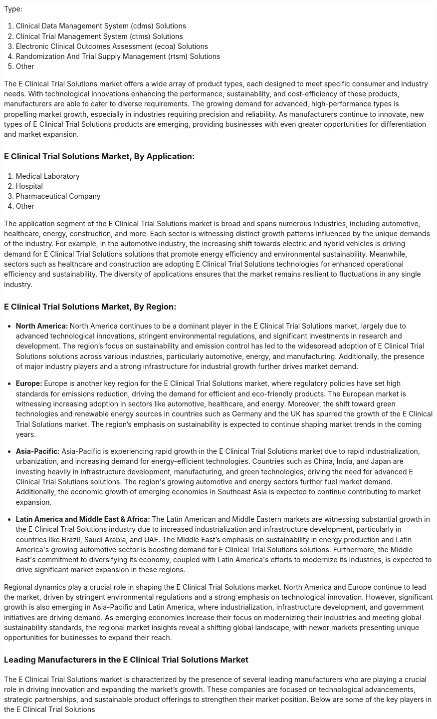 Type:<br /></strong></h3><ol><li>Clinical Data Management System (cdms) Solutions<li> Clinical Trial Management System (ctms) Solutions<li> Electronic Clinical Outcomes Assessment (ecoa) Solutions<li> Randomization And Trial Supply Management (rtsm) Solutions<li> Other</li></ol><p>The E Clinical Trial Solutions market offers a wide array of product types, each designed to meet specific consumer and industry needs. With technological innovations enhancing the performance, sustainability, and cost-efficiency of these products, manufacturers are able to cater to diverse requirements. The growing demand for advanced, high-performance types is propelling market growth, especially in industries requiring precision and reliability. As manufacturers continue to innovate, new types of E Clinical Trial Solutions products are emerging, providing businesses with even greater opportunities for differentiation and market expansion.</p><h3>E Clinical Trial Solutions Market,&nbsp;By Application:</h3><ol><li>Medical Laboratory<li> Hospital<li> Pharmaceutical Company<li> Other</li></ol><p>The application segment of the E Clinical Trial Solutions market is broad and spans numerous industries, including automotive, healthcare, energy, construction, and more. Each sector is witnessing distinct growth patterns influenced by the unique demands of the industry. For example, in the automotive industry, the increasing shift towards electric and hybrid vehicles is driving demand for E Clinical Trial Solutions solutions that promote energy efficiency and environmental sustainability. Meanwhile, sectors such as healthcare and construction are adopting E Clinical Trial Solutions technologies for enhanced operational efficiency and sustainability. The diversity of applications ensures that the market remains resilient to fluctuations in any single industry.</p><h3>E Clinical Trial Solutions Market, By Region:</h3><ul><li><p><strong>North America:&nbsp;</strong>North America continues to be a dominant player in the E Clinical Trial Solutions market, largely due to advanced technological innovations, stringent environmental regulations, and significant investments in research and development. The region&rsquo;s focus on sustainability and emission control has led to the widespread adoption of E Clinical Trial Solutions solutions across various industries, particularly automotive, energy, and manufacturing. Additionally, the presence of major industry players and a strong infrastructure for industrial growth further drives market demand.</p></li><li><p><strong><strong>Europe:&nbsp;</strong></strong>Europe is another key region for the E Clinical Trial Solutions market, where regulatory policies have set high standards for emissions reduction, driving the demand for efficient and eco-friendly products. The European market is witnessing increasing adoption in sectors like automotive, healthcare, and energy. Moreover, the shift toward green technologies and renewable energy sources in countries such as Germany and the UK has spurred the growth of the E Clinical Trial Solutions market. The region&rsquo;s emphasis on sustainability is expected to continue shaping market trends in the coming years.</p></li><li><p><strong><strong>Asia-Pacific:&nbsp;</strong></strong>Asia-Pacific is experiencing rapid growth in the E Clinical Trial Solutions market due to rapid industrialization, urbanization, and increasing demand for energy-efficient technologies. Countries such as China, India, and Japan are investing heavily in infrastructure development, manufacturing, and green technologies, driving the need for advanced E Clinical Trial Solutions solutions. The region's growing automotive and energy sectors further fuel market demand. Additionally, the economic growth of emerging economies in Southeast Asia is expected to continue contributing to market expansion.</p></li><li><p><strong><strong>Latin America and Middle East &amp; Africa:&nbsp;</strong></strong>The Latin American and Middle Eastern markets are witnessing substantial growth in the E Clinical Trial Solutions industry due to increased industrialization and infrastructure development, particularly in countries like Brazil, Saudi Arabia, and UAE. The Middle East&rsquo;s emphasis on sustainability in energy production and Latin America's growing automotive sector is boosting demand for E Clinical Trial Solutions solutions. Furthermore, the Middle East's commitment to diversifying its economy, coupled with Latin America's efforts to modernize its industries, is expected to drive significant market expansion in these regions.</p></li></ul><p>Regional dynamics play a crucial role in shaping the E Clinical Trial Solutions market. North America and Europe continue to lead the market, driven by stringent environmental regulations and a strong emphasis on technological innovation. However, significant growth is also emerging in Asia-Pacific and Latin America, where industrialization, infrastructure development, and government initiatives are driving demand. As emerging economies increase their focus on modernizing their industries and meeting global sustainability standards, the regional market insights reveal a shifting global landscape, with newer markets presenting unique opportunities for businesses to expand their reach.</p><h3><strong>Leading Manufacturers in the E Clinical Trial Solutions Market</strong></h3><p>The E Clinical Trial Solutions market is characterized by the presence of several leading manufacturers who are playing a crucial role in driving innovation and expanding the market&rsquo;s growth. These companies are focused on technological advancements, strategic partnerships, and sustainable product offerings to strengthen their market position. Below are some of the key players in the E Clinical Trial Solutions